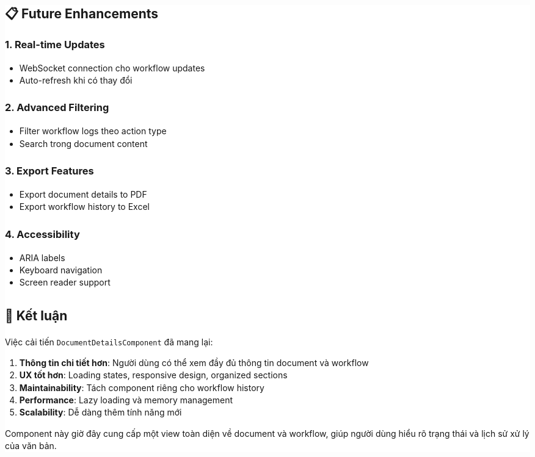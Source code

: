 ## 📋 Future Enhancements

### 1. Real-time Updates
- WebSocket connection cho workflow updates
- Auto-refresh khi có thay đổi

### 2. Advanced Filtering
- Filter workflow logs theo action type
- Search trong document content

### 3. Export Features
- Export document details to PDF
- Export workflow history to Excel

### 4. Accessibility
- ARIA labels
- Keyboard navigation
- Screen reader support

## 🎉 Kết luận

Việc cải tiến `DocumentDetailsComponent` đã mang lại:

1. **Thông tin chi tiết hơn**: Người dùng có thể xem đầy đủ thông tin document và workflow
2. **UX tốt hơn**: Loading states, responsive design, organized sections
3. **Maintainability**: Tách component riêng cho workflow history
4. **Performance**: Lazy loading và memory management
5. **Scalability**: Dễ dàng thêm tính năng mới

Component này giờ đây cung cấp một view toàn diện về document và workflow, giúp người dùng hiểu rõ trạng thái và lịch sử xử lý của văn bản.

